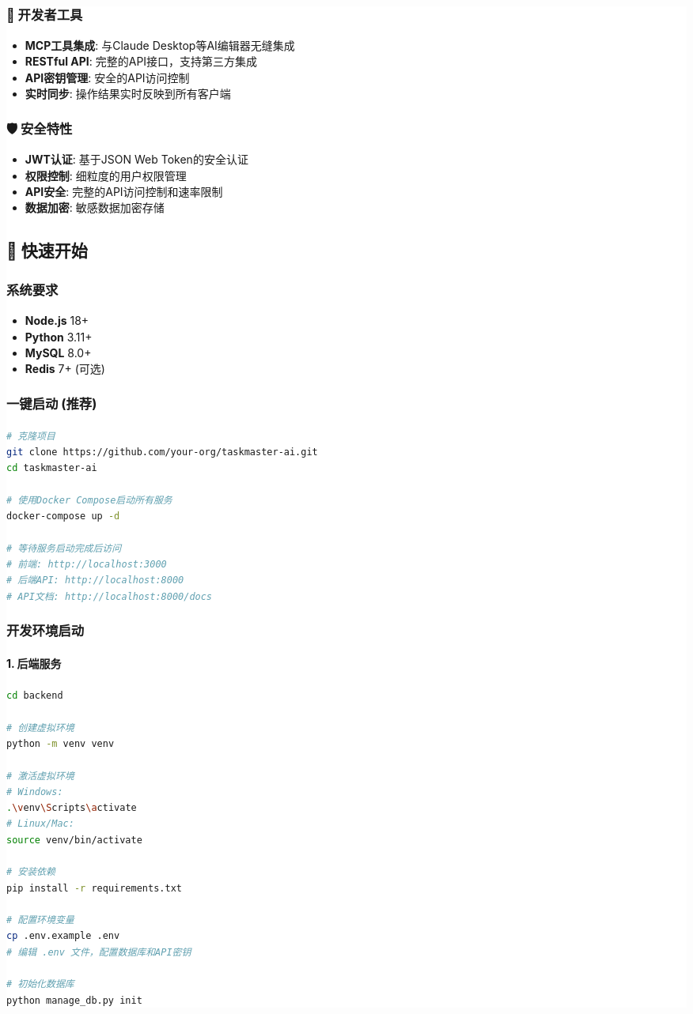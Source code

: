 ### 🔧 开发者工具
- **MCP工具集成**: 与Claude Desktop等AI编辑器无缝集成
- **RESTful API**: 完整的API接口，支持第三方集成
- **API密钥管理**: 安全的API访问控制
- **实时同步**: 操作结果实时反映到所有客户端

### 🛡️ 安全特性
- **JWT认证**: 基于JSON Web Token的安全认证
- **权限控制**: 细粒度的用户权限管理
- **API安全**: 完整的API访问控制和速率限制
- **数据加密**: 敏感数据加密存储

## 🚀 快速开始

### 系统要求

- **Node.js** 18+ 
- **Python** 3.11+
- **MySQL** 8.0+
- **Redis** 7+ (可选)

### 一键启动 (推荐)

```bash
# 克隆项目
git clone https://github.com/your-org/taskmaster-ai.git
cd taskmaster-ai

# 使用Docker Compose启动所有服务
docker-compose up -d

# 等待服务启动完成后访问
# 前端: http://localhost:3000
# 后端API: http://localhost:8000
# API文档: http://localhost:8000/docs
```

### 开发环境启动

#### 1. 后端服务

```bash
cd backend

# 创建虚拟环境
python -m venv venv

# 激活虚拟环境
# Windows:
.\venv\Scripts\activate
# Linux/Mac:
source venv/bin/activate

# 安装依赖
pip install -r requirements.txt

# 配置环境变量
cp .env.example .env
# 编辑 .env 文件，配置数据库和API密钥

# 初始化数据库
python manage_db.py init

```